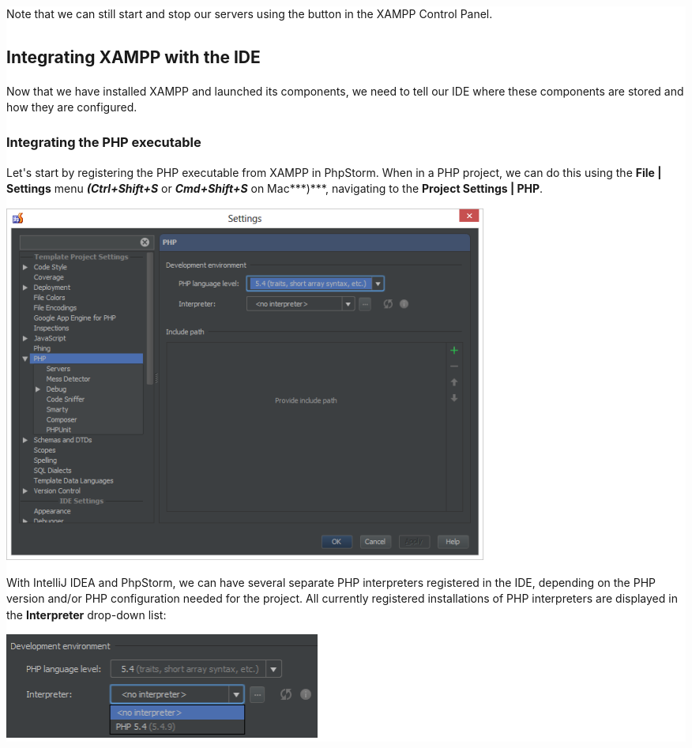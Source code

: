 Note that we can still start and stop our servers using the button in
the XAMPP Control Panel.

Integrating XAMPP with the IDE
------------------------------

Now that we have installed XAMPP and launched its components, we need to
tell our IDE where these components are stored and how they are
configured.

### Integrating the PHP executable

Let's start by registering the PHP executable from XAMPP in PhpStorm.
When in a PHP project, we can do this using the **File | Settings** menu
***(Ctrl+Shift+S*** or ***Cmd+Shift+S*** on Mac***)***, navigating to
the **Project Settings | PHP**.

![](../images/worddavf10825aa219a84a628184b23e6017b46.png "PhpStorm > Installing and Configuring XAMPP with PhpStorm IDE > worddavf10825aa219a84a628184b23e6017b46.png")

With IntelliJ IDEA and PhpStorm, we can have several separate PHP
interpreters registered in the IDE, depending on the PHP version and/or
PHP configuration needed for the project. All currently registered
installations of PHP interpreters are displayed in the **Interpreter**
drop-down list:

![](../images/worddav9d73a76c935edc377591d1d722a68dfc.png "PhpStorm > Installing and Configuring XAMPP with PhpStorm IDE > worddav9d73a76c935edc377591d1d722a68dfc.png")
